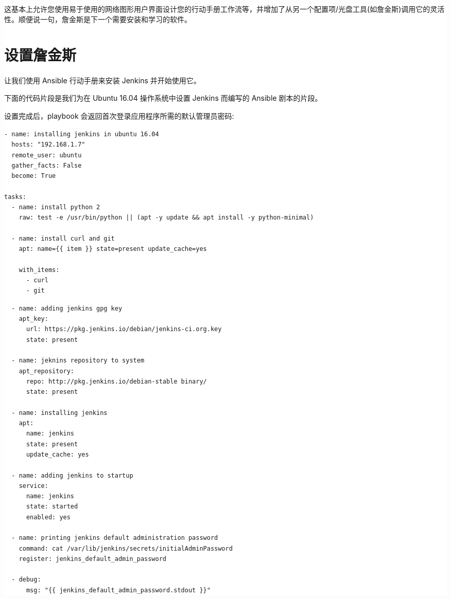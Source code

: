 这基本上允许您使用易于使用的网络图形用户界面设计您的行动手册工作流等，并增加了从另一个配置项/光盘工具(如詹金斯)调用它的灵活性。顺便说一句，詹金斯是下一个需要安装和学习的软件。

# 设置詹金斯

让我们使用 Ansible 行动手册来安装 Jenkins 并开始使用它。

下面的代码片段是我们为在 Ubuntu 16.04 操作系统中设置 Jenkins 而编写的 Ansible 剧本的片段。

设置完成后，playbook 会返回首次登录应用程序所需的默认管理员密码:

```
- name: installing jenkins in ubuntu 16.04
  hosts: "192.168.1.7"
  remote_user: ubuntu
  gather_facts: False
  become: True

tasks:
  - name: install python 2
    raw: test -e /usr/bin/python || (apt -y update && apt install -y python-minimal)

  - name: install curl and git
    apt: name={{ item }} state=present update_cache=yes

    with_items:
      - curl
      - git

```

```
  - name: adding jenkins gpg key
    apt_key:
      url: https://pkg.jenkins.io/debian/jenkins-ci.org.key
      state: present

  - name: jeknins repository to system
    apt_repository:
      repo: http://pkg.jenkins.io/debian-stable binary/
      state: present

  - name: installing jenkins
    apt:
      name: jenkins
      state: present
      update_cache: yes

  - name: adding jenkins to startup
    service:
      name: jenkins
      state: started
      enabled: yes

  - name: printing jenkins default administration password
    command: cat /var/lib/jenkins/secrets/initialAdminPassword
    register: jenkins_default_admin_password

  - debug:
      msg: "{{ jenkins_default_admin_password.stdout }}"

```
